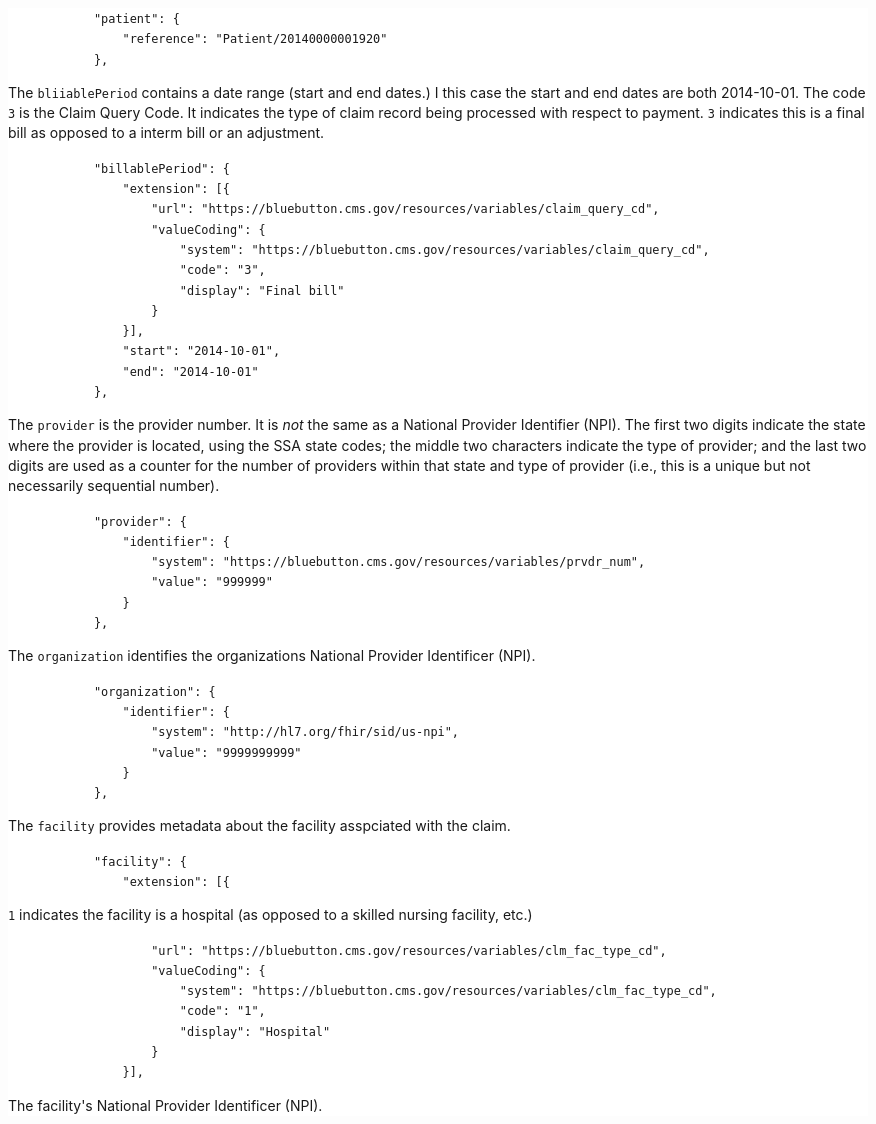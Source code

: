                 "patient": {
                    "reference": "Patient/20140000001920"
                },

The `bliiablePeriod` contains a date range (start and end dates.) I this case the start and end dates are both 2014-10-01.  The code `3` is the Claim Query Code.  It indicates the type of claim record being processed with respect to payment. `3` indicates this is a final bill as opposed to a interm bill or an adjustment.


                "billablePeriod": {
                    "extension": [{
                        "url": "https://bluebutton.cms.gov/resources/variables/claim_query_cd",
                        "valueCoding": {
                            "system": "https://bluebutton.cms.gov/resources/variables/claim_query_cd",
                            "code": "3",
                            "display": "Final bill"
                        }
                    }],
                    "start": "2014-10-01",
                    "end": "2014-10-01"
                },

The `provider` is the provider number.  It is _not_ the same as a National Provider Identifier (NPI). The first two digits indicate the state where the provider is located, using the SSA state codes; the middle two characters indicate the type of provider; and the last two digits are used as a counter for the number of providers within that state and type of provider (i.e., this is a unique but not necessarily sequential number).



                "provider": {
                    "identifier": {
                        "system": "https://bluebutton.cms.gov/resources/variables/prvdr_num",
                        "value": "999999"
                    }
                },

The `organization` identifies the organizations National Provider Identificer (NPI).


                "organization": {
                    "identifier": {
                        "system": "http://hl7.org/fhir/sid/us-npi",
                        "value": "9999999999"
                    }
                },
The `facility` provides metadata about the facility asspciated with the claim.


                "facility": {
                    "extension": [{
`1` indicates the facility is a hospital (as opposed to a skilled nursing facility, etc.)


                        "url": "https://bluebutton.cms.gov/resources/variables/clm_fac_type_cd",
                        "valueCoding": {
                            "system": "https://bluebutton.cms.gov/resources/variables/clm_fac_type_cd",
                            "code": "1",
                            "display": "Hospital"
                        }
                    }],
The facility's National Provider Identificer (NPI).

